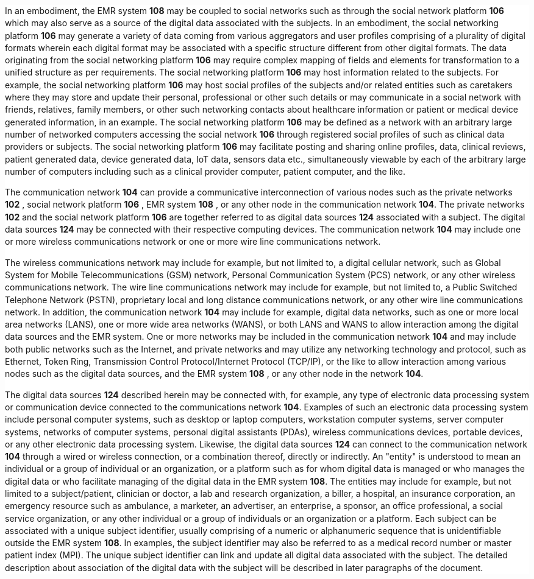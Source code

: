In an embodiment, the EMR system **108** may be coupled to social networks such as through the social network platform **106** which may also serve as a source of the digital data associated with the subjects. In an embodiment, the social networking platform **106** may generate a variety of data coming from various aggregators and user profiles comprising of a plurality of digital formats wherein each digital format may be associated with a specific structure different from other digital formats. The data originating from the social networking platform **106** may require complex mapping of fields and elements for transformation to a unified structure as per requirements. The social networking platform **106** may host information related to the subjects. For example, the social networking platform **106** may host social profiles of the subjects and/or related entities such as caretakers where they may store and update their personal, professional or other such details or may communicate in a social network with friends, relatives, family members, or other such networking contacts about healthcare information or patient or medical device generated information, in an example. The social networking platform **106** may be defined as a network with an arbitrary large number of networked computers accessing the social network **106** through registered social profiles of such as clinical data providers or subjects. The social networking platform **106** may facilitate posting and sharing online profiles, data, clinical reviews, patient generated data, device generated data, IoT data, sensors data etc., simultaneously viewable by each of the arbitrary large number of computers including such as a clinical provider computer, patient computer, and the like.

The communication network **104** can provide a communicative interconnection of various nodes such as the private networks **102** , social network platform **106** , EMR system **108** , or any other node in the communication network **104**. The private networks **102** and the social network platform **106** are together referred to as digital data sources **124** associated with a subject. The digital data sources **124** may be connected with their respective computing devices. The communication network **104** may include one or more wireless communications network or one or more wire line communications network.

The wireless communications network may include for example, but not limited to, a digital cellular network, such as Global System for Mobile Telecommunications (GSM) network, Personal Communication System (PCS) network, or any other wireless communications network. The wire line communications network may include for example, but not limited to, a Public Switched Telephone Network (PSTN), proprietary local and long distance communications network, or any other wire line communications network. In addition, the communication network **104** may include for example, digital data networks, such as one or more local area networks (LANS), one or more wide area networks (WANS), or both LANS and WANS to allow interaction among the digital data sources and the EMR system. One or more networks may be included in the communication network **104** and may include both public networks such as the Internet, and private networks and may utilize any networking technology and protocol, such as Ethernet, Token Ring, Transmission Control Protocol/Internet Protocol (TCP/IP), or the like to allow interaction among various nodes such as the digital data sources, and the EMR system **108** , or any other node in the network **104**.

The digital data sources **124** described herein may be connected with, for example, any type of electronic data processing system or communication device connected to the communications network **104**. Examples of such an electronic data processing system include personal computer systems, such as desktop or laptop computers, workstation computer systems, server computer systems, networks of computer systems, personal digital assistants (PDAs), wireless communications devices, portable devices, or any other electronic data processing system. Likewise, the digital data sources **124** can connect to the communication network **104** through a wired or wireless connection, or a combination thereof, directly or indirectly. An "entity" is understood to mean an individual or a group of individual or an organization, or a platform such as for whom digital data is managed or who manages the digital data or who facilitate managing of the digital data in the EMR system **108**. The entities may include for example, but not limited to a subject/patient, clinician or doctor, a lab and research organization, a biller, a hospital, an insurance corporation, an emergency resource such as ambulance, a marketer, an advertiser, an enterprise, a sponsor, an office professional, a social service organization, or any other individual or a group of individuals or an organization or a platform. Each subject can be associated with a unique subject identifier, usually comprising of a numeric or alphanumeric sequence that is unidentifiable outside the EMR system **108**. In examples, the subject identifier may also be referred to as a medical record number or master patient index (MPI). The unique subject identifier can link and update all digital data associated with the subject. The detailed description about association of the digital data with the subject will be described in later paragraphs of the document.
